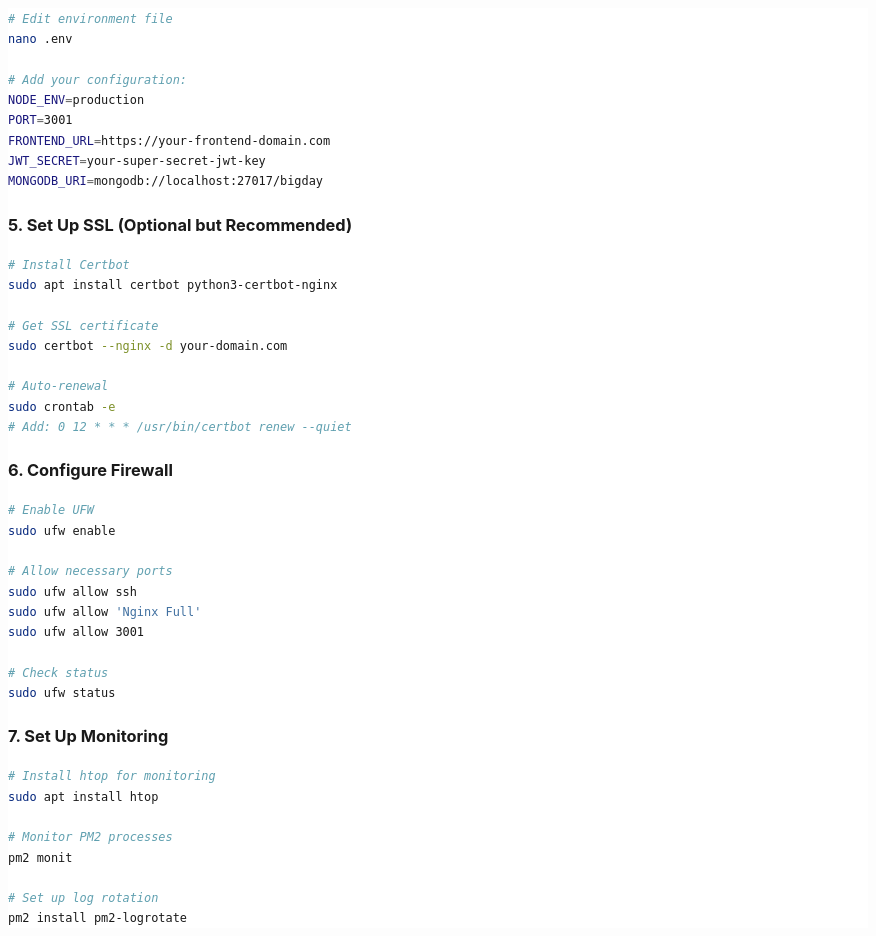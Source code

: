 ```bash
# Edit environment file
nano .env

# Add your configuration:
NODE_ENV=production
PORT=3001
FRONTEND_URL=https://your-frontend-domain.com
JWT_SECRET=your-super-secret-jwt-key
MONGODB_URI=mongodb://localhost:27017/bigday
```

### 5. Set Up SSL (Optional but Recommended)

```bash
# Install Certbot
sudo apt install certbot python3-certbot-nginx

# Get SSL certificate
sudo certbot --nginx -d your-domain.com

# Auto-renewal
sudo crontab -e
# Add: 0 12 * * * /usr/bin/certbot renew --quiet
```

### 6. Configure Firewall

```bash
# Enable UFW
sudo ufw enable

# Allow necessary ports
sudo ufw allow ssh
sudo ufw allow 'Nginx Full'
sudo ufw allow 3001

# Check status
sudo ufw status
```

### 7. Set Up Monitoring

```bash
# Install htop for monitoring
sudo apt install htop

# Monitor PM2 processes
pm2 monit

# Set up log rotation
pm2 install pm2-logrotate
```
